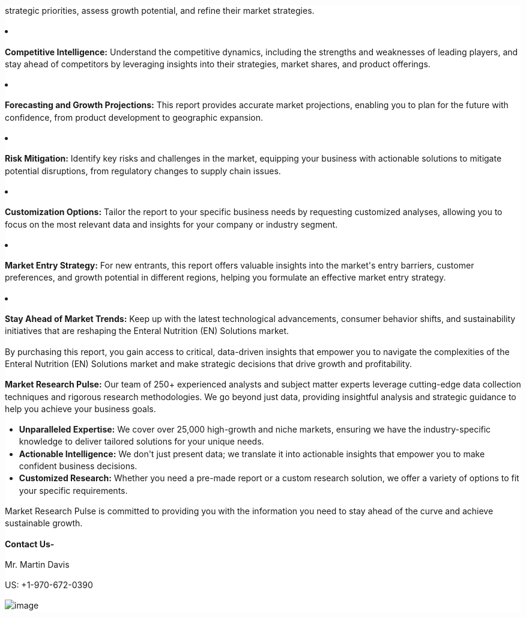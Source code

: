 strategic priorities, assess growth potential, and refine their market strategies.</p></li><li><p><strong>Competitive Intelligence:</strong> Understand the competitive dynamics, including the strengths and weaknesses of leading players, and stay ahead of competitors by leveraging insights into their strategies, market shares, and product offerings.</p></li><li><p><strong>Forecasting and Growth Projections:</strong> This report provides accurate market projections, enabling you to plan for the future with confidence, from product development to geographic expansion.</p></li><li><p><strong>Risk Mitigation:</strong> Identify key risks and challenges in the market, equipping your business with actionable solutions to mitigate potential disruptions, from regulatory changes to supply chain issues.</p></li><li><p><strong>Customization Options:</strong> Tailor the report to your specific business needs by requesting customized analyses, allowing you to focus on the most relevant data and insights for your company or industry segment.</p></li><li><p><strong>Market Entry Strategy:</strong> For new entrants, this report offers valuable insights into the market's entry barriers, customer preferences, and growth potential in different regions, helping you formulate an effective market entry strategy.</p></li><li><p><strong>Stay Ahead of Market Trends:</strong> Keep up with the latest technological advancements, consumer behavior shifts, and sustainability initiatives that are reshaping the Enteral Nutrition (EN) Solutions market.</p></li></ol><p>By purchasing this report, you gain access to critical, data-driven insights that empower you to navigate the complexities of the Enteral Nutrition (EN) Solutions market and make strategic decisions that drive growth and profitability.</p><p><strong>Market Research Pulse:</strong>&nbsp;Our team of 250+ experienced analysts and subject matter experts leverage cutting-edge data collection techniques and rigorous research methodologies. We go beyond just data, providing insightful analysis and strategic guidance to help you achieve your business goals.</p><ul><li><strong>Unparalleled Expertise:</strong>&nbsp;We cover over 25,000 high-growth and niche markets, ensuring we have the industry-specific knowledge to deliver tailored solutions for your unique needs.</li><li><strong>Actionable Intelligence:</strong>&nbsp;We don't just present data; we translate it into actionable insights that empower you to make confident business decisions.</li><li><strong>Customized Research:</strong>&nbsp;Whether you need a pre-made report or a custom research solution, we offer a variety of options to fit your specific requirements.</li></ul><p>Market Research Pulse is committed to providing you with the information you need to stay ahead of the curve and achieve sustainable growth.</p><p><strong>Contact Us-</strong></p><p>Mr. Martin Davis</p><p>US: +1-970-672-0390</p>
![image](https://github.com/user-attachments/assets/5eb52087-88d8-4278-b031-a024dde58722)
